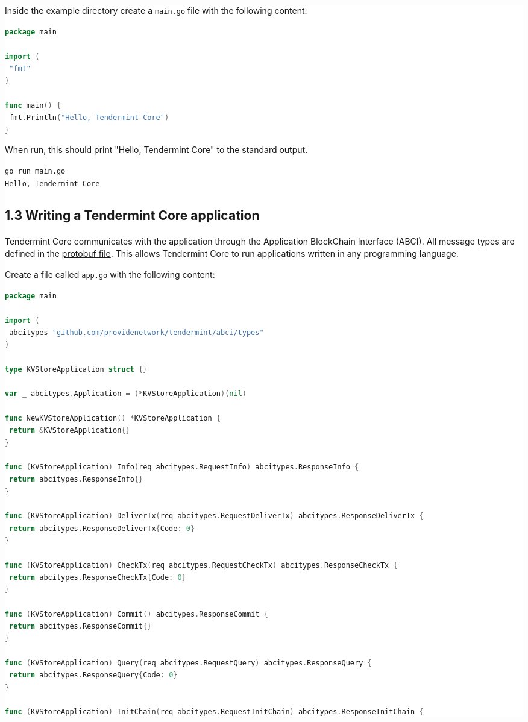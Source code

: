 Inside the example directory create a `main.go` file with the following content:

```go
package main

import (
 "fmt"
)

func main() {
 fmt.Println("Hello, Tendermint Core")
}
```

When run, this should print "Hello, Tendermint Core" to the standard output.

```bash
go run main.go
Hello, Tendermint Core
```

## 1.3 Writing a Tendermint Core application

Tendermint Core communicates with the application through the Application
BlockChain Interface (ABCI). All message types are defined in the [protobuf
file](https://github.com/providenetwork/tendermint/blob/master/proto/tendermint/abci/types.proto).
This allows Tendermint Core to run applications written in any programming
language.

Create a file called `app.go` with the following content:

```go
package main

import (
 abcitypes "github.com/providenetwork/tendermint/abci/types"
)

type KVStoreApplication struct {}

var _ abcitypes.Application = (*KVStoreApplication)(nil)

func NewKVStoreApplication() *KVStoreApplication {
 return &KVStoreApplication{}
}

func (KVStoreApplication) Info(req abcitypes.RequestInfo) abcitypes.ResponseInfo {
 return abcitypes.ResponseInfo{}
}

func (KVStoreApplication) DeliverTx(req abcitypes.RequestDeliverTx) abcitypes.ResponseDeliverTx {
 return abcitypes.ResponseDeliverTx{Code: 0}
}

func (KVStoreApplication) CheckTx(req abcitypes.RequestCheckTx) abcitypes.ResponseCheckTx {
 return abcitypes.ResponseCheckTx{Code: 0}
}

func (KVStoreApplication) Commit() abcitypes.ResponseCommit {
 return abcitypes.ResponseCommit{}
}

func (KVStoreApplication) Query(req abcitypes.RequestQuery) abcitypes.ResponseQuery {
 return abcitypes.ResponseQuery{Code: 0}
}

func (KVStoreApplication) InitChain(req abcitypes.RequestInitChain) abcitypes.ResponseInitChain {
```